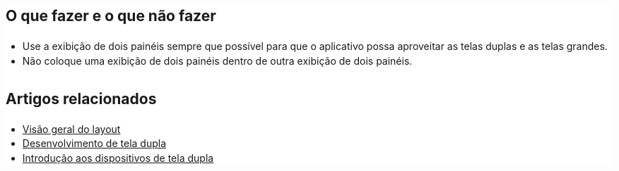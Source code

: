 ## <a name="dos-and-donts"></a>O que fazer e o que não fazer

- Use a exibição de dois painéis sempre que possível para que o aplicativo possa aproveitar as telas duplas e as telas grandes.
- Não coloque uma exibição de dois painéis dentro de outra exibição de dois painéis.

## <a name="related-articles"></a>Artigos relacionados

- [Visão geral do layout](../layout/index.md)
- [Desenvolvimento de tela dupla](/dual-screen)
- [Introdução aos dispositivos de tela dupla](/dual-screen/introduction)
